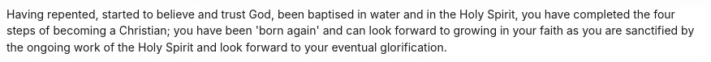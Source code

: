 Having repented, started to believe and trust God, been baptised in
water and in the Holy Spirit, you have completed the four steps of
becoming a Christian; you have been 'born again' and can look forward to
growing in your faith as you are sanctified by the ongoing work of the
Holy Spirit and look forward to your eventual glorification.

[^1]: ^1^ W. Barclay, "Daily Study Bible -- John, vol. 1", p115

[^2]: ^2^ J. Packer, "Evangelism and the Sovereignty of God", p 62

[^3]: ^4^ The Didache, Chapter 7:1-7, (circa 100 AD). See also 1 Kings
    18:33. In the Septuagint (an early Greek translation), Elijah
    *baptised* the offering on Mount Carmel by pouring buckets of water
    over it.

[^4]: ^3^ D. Pawson, "The Normal Christian Birth", p63
